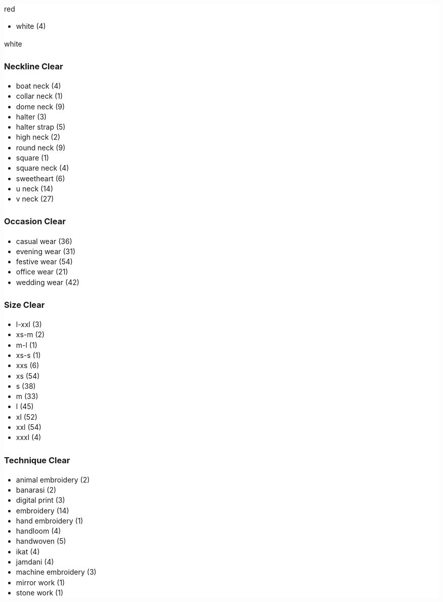 red
- white (4)

white

### Neckline Clear

- boat neck (4)
- collar neck (1)
- dome neck (9)
- halter (3)
- halter strap (5)
- high neck (2)
- round neck (9)
- square (1)
- square neck (4)
- sweetheart (6)
- u neck (14)
- v neck (27)

### Occasion Clear

- casual wear (36)
- evening wear (31)
- festive wear (54)
- office wear (21)
- wedding wear (42)

### Size Clear

- l-xxl (3)
- xs-m (2)
- m-l (1)
- xs-s (1)
- xxs (6)
- xs (54)
- s (38)
- m (33)
- l (45)
- xl (52)
- xxl (54)
- xxxl (4)

### Technique Clear

- animal embroidery (2)
- banarasi (2)
- digital print (3)
- embroidery (14)
- hand embroidery (1)
- handloom (4)
- handwoven (5)
- ikat (4)
- jamdani (4)
- machine embroidery (3)
- mirror work (1)
- stone work (1)
